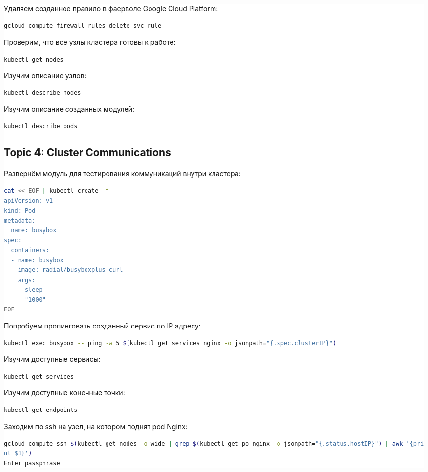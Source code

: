 Удаляем созданное правило в фаерволе Google Cloud Platform:
```bash
gcloud compute firewall-rules delete svc-rule
```

Проверим, что все узлы кластера готовы к работе:
```bash
kubectl get nodes
```

Изучим описание узлов:
```bash
kubectl describe nodes
```

Изучим описание созданных модулей:
```bash
kubectl describe pods
```

## Topic 4: Cluster Communications

Развернём модуль для тестирования коммуникаций внутри кластера:
```bash
cat << EOF | kubectl create -f -
apiVersion: v1
kind: Pod
metadata:
  name: busybox
spec:
  containers:
  - name: busybox
    image: radial/busyboxplus:curl
    args:
    - sleep
    - "1000"
EOF
```

Попробуем пропинговать созданный сервис по IP адресу:
```bash
kubectl exec busybox -- ping -w 5 $(kubectl get services nginx -o jsonpath="{.spec.clusterIP}")
```

Изучим доступные сервисы:
```bash
kubectl get services
```

Изучим доступные конечные точки:
```bash
kubectl get endpoints
```

Заходим по ssh на узел, на котором поднят pod Nginx:
```bash
gcloud compute ssh $(kubectl get nodes -o wide | grep $(kubectl get po nginx -o jsonpath="{.status.hostIP}") | awk '{print $1}')
Enter passphrase
```
